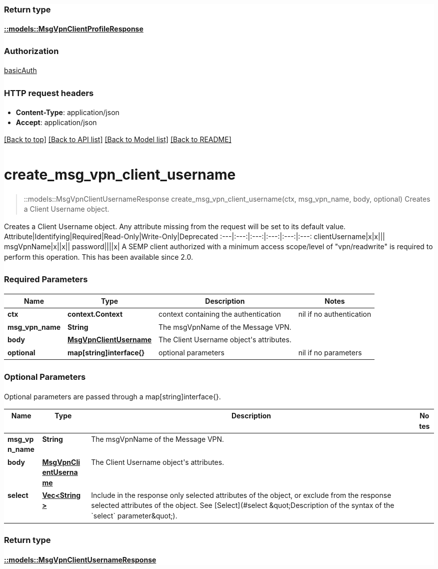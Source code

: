 ### Return type

[**::models::MsgVpnClientProfileResponse**](MsgVpnClientProfileResponse.md)

### Authorization

[basicAuth](../README.md#basicAuth)

### HTTP request headers

 - **Content-Type**: application/json
 - **Accept**: application/json

[[Back to top]](#) [[Back to API list]](../README.md#documentation-for-api-endpoints) [[Back to Model list]](../README.md#documentation-for-models) [[Back to README]](../README.md)

# **create_msg_vpn_client_username**
> ::models::MsgVpnClientUsernameResponse create_msg_vpn_client_username(ctx, msg_vpn_name, body, optional)
Creates a Client Username object.

Creates a Client Username object. Any attribute missing from the request will be set to its default value.   Attribute|Identifying|Required|Read-Only|Write-Only|Deprecated :---|:---:|:---:|:---:|:---:|:---: clientUsername|x|x||| msgVpnName|x||x|| password||||x|    A SEMP client authorized with a minimum access scope/level of \"vpn/readwrite\" is required to perform this operation.  This has been available since 2.0.

### Required Parameters

Name | Type | Description  | Notes
------------- | ------------- | ------------- | -------------
 **ctx** | **context.Context** | context containing the authentication | nil if no authentication
  **msg_vpn_name** | **String**| The msgVpnName of the Message VPN. | 
  **body** | [**MsgVpnClientUsername**](MsgVpnClientUsername.md)| The Client Username object&#39;s attributes. | 
 **optional** | **map[string]interface{}** | optional parameters | nil if no parameters

### Optional Parameters
Optional parameters are passed through a map[string]interface{}.

Name | Type | Description  | Notes
------------- | ------------- | ------------- | -------------
 **msg_vpn_name** | **String**| The msgVpnName of the Message VPN. | 
 **body** | [**MsgVpnClientUsername**](MsgVpnClientUsername.md)| The Client Username object&#39;s attributes. | 
 **select** | [**Vec&lt;String&gt;**](String.md)| Include in the response only selected attributes of the object, or exclude from the response selected attributes of the object. See [Select](#select \&quot;Description of the syntax of the &#x60;select&#x60; parameter\&quot;). | 

### Return type

[**::models::MsgVpnClientUsernameResponse**](MsgVpnClientUsernameResponse.md)
